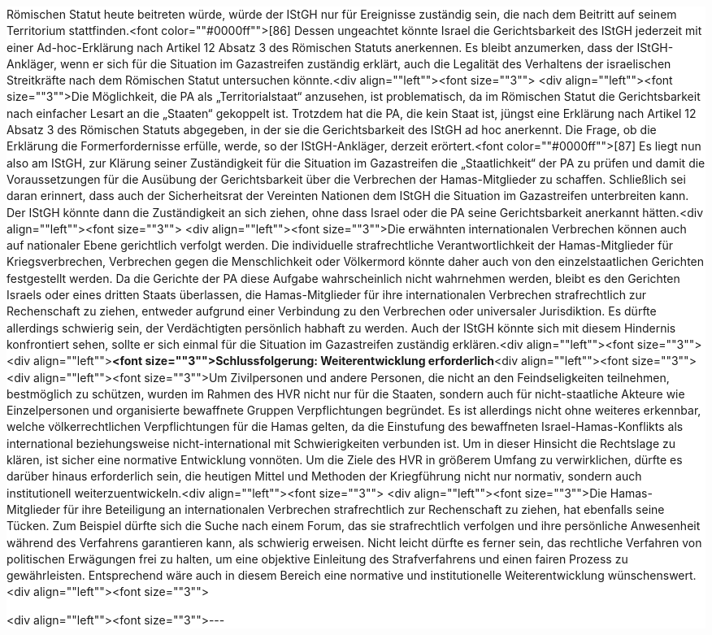 Römischen Statut heute beitreten würde, würde der IStGH nur für Ereignisse zuständig sein, die nach dem Beitritt auf seinem Territorium stattfinden.<span><span><span><font color=""#0000ff"">\[86\]</font></span></span></span> Dessen ungeachtet könnte Israel die Gerichtsbarkeit des IStGH jederzeit mit einer Ad-hoc-Erklärung nach Artikel 12 Absatz 3 des Römischen Statuts anerkennen. Es bleibt anzumerken, dass der IStGH-Ankläger, wenn er sich für die Situation im Gazastreifen zuständig erklärt, auch die Legalität des Verhaltens der israelischen Streitkräfte nach dem Römischen Statut untersuchen könnte.</span></font></div><div align=""left""><font size=""3""> </font></div><div align=""left""><font size=""3"">Die Möglichkeit, die PA als „Territorialstaat“ anzusehen, ist problematisch, da im Römischen Statut die Gerichtsbarkeit nach einfacher Lesart an die „Staaten“ gekoppelt ist. Trotzdem hat die PA, die kein Staat ist, jüngst eine Erklärung nach Artikel 12 Absatz 3 des <span>Römischen Statuts</span> abgegeben, in der sie die Gerichtsbarkeit des IStGH ad hoc anerkennt. Die Frage, ob die Erklärung die Formerfordernisse erfülle, werde, so der IStGH-Ankläger, derzeit erörtert.<span><span><span><span><font color=""#0000ff"">\[87\]</font></span></span></span> Es liegt nun also am IStGH, zur Klärung seiner Zuständigkeit für die Situation im Gazastreifen die „Staatlichkeit“ der PA zu prüfen und damit die Voraussetzungen für die Ausübung der Gerichtsbarkeit über die Verbrechen der Hamas-Mitglieder zu schaffen. Schließlich sei daran erinnert, dass auch der Sicherheitsrat der Vereinten Nationen dem IStGH die Situation im Gazastreifen unterbreiten kann. Der IStGH könnte dann die Zuständigkeit an sich ziehen, ohne dass Israel oder die PA seine Gerichtsbarkeit anerkannt hätten.</span></font></div><div align=""left""><font size=""3""> </font></div><div align=""left""><font size=""3""><span>Die erwähnten internationalen Verbrechen können auch auf nationaler Ebene gerichtlich verfolgt werden. Die individuelle strafrechtliche Verantwortlichkeit der </span>Hamas-Mitglieder für Kriegsverbrechen, Verbrechen gegen die Menschlichkeit oder Völkermord könnte daher auch von den einzelstaatlichen Gerichten festgestellt werden. Da die Gerichte der PA diese Aufgabe wahrscheinlich nicht wahrnehmen werden, bleibt es den Gerichten Israels oder eines dritten Staats überlassen, die Hamas-Mitglieder für ihre internationalen Verbrechen strafrechtlich zur Rechenschaft zu ziehen, entweder aufgrund einer Verbindung zu den Verbrechen oder universaler Jurisdiktion. Es dürfte allerdings schwierig sein, der Verdächtigten persönlich habhaft zu werden. Auch der IStGH könnte sich mit diesem Hindernis konfrontiert sehen, sollte er sich einmal für die Situation im Gazastreifen zuständig erklären.</font></div><div align=""left""><font size=""3""> </font></div><div align=""left"">**<span><font size=""3"">Schlussfolgerung: Weiterentwicklung erforderlich</font></span>**</div><div align=""left""><font size=""3""> </font></div><div align=""left""><span><font size=""3"">Um Zivilpersonen und andere Personen, die nicht an den Feindseligkeiten teilnehmen, bestmöglich zu schützen, wurden im Rahmen des HVR nicht nur für die Staaten, sondern auch für nicht-staatliche Akteure wie Einzelpersonen und organisierte bewaffnete Gruppen Verpflichtungen begründet. Es ist allerdings nicht ohne weiteres erkennbar, welche völkerrechtlichen Verpflichtungen für die Hamas gelten, da die Einstufung des bewaffneten Israel-Hamas-Konflikts als international beziehungsweise nicht-international mit Schwierigkeiten verbunden ist. Um in dieser Hinsicht die Rechtslage zu klären, ist sicher eine normative Entwicklung vonnöten. Um die Ziele des HVR in größerem Umfang zu verwirklichen, dürfte es darüber hinaus erforderlich sein, die heutigen Mittel und Methoden der Kriegführung nicht nur normativ, sondern auch institutionell weiterzuentwickeln.</font></span></div><div align=""left""><font size=""3""> </font></div><div align=""left""><span><font size=""3"">Die Hamas-Mitglieder für ihre Beteiligung an internationalen Verbrechen strafrechtlich zur Rechenschaft zu ziehen, hat ebenfalls seine Tücken. Zum Beispiel dürfte sich die Suche nach einem Forum, das sie strafrechtlich verfolgen und ihre persönliche Anwesenheit während des Verfahrens garantieren kann, als schwierig erweisen. Nicht leicht dürfte es ferner sein, das rechtliche Verfahren von politischen Erwägungen frei zu halten, um eine objektive Einleitung des Strafverfahrens und einen fairen Prozess zu gewährleisten. Entsprechend wäre auch in diesem Bereich eine normative und institutionelle Weiterentwicklung wünschenswert.</font></span></div><div align=""left""><font size=""3"">  
  
</font></div><div align=""left""><font size=""3"">---
